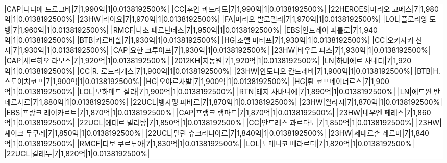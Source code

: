 |CAP|디디에 드로그바|7|1,990억|1|0.0138192500%|
|CC|후안 콰드라도|7|1,990억|1|0.0138192500%|
|22HEROES|마리오 고메스|7|1,980억|1|0.0138192500%|
|23HW|라이요|7|1,970억|1|0.0138192500%|
|FA|마리오 발로텔리|7|1,970억|1|0.0138192500%|
|LOL|플로리앙 토뱅|7|1,960억|1|0.0138192500%|
|RMCF|나초 페르난데스|7|1,950억|1|0.0138192500%|
|EBS|안드레아 피를로|7|1,940억|1|0.0138192500%|
|BTB|카르바할|7|1,930억|1|0.0138192500%|
|HG|조엘 마티프|7|1,930억|1|0.0138192500%|
|CC|오카자키 신지|7|1,930억|1|0.0138192500%|
|CAP|요한 크루이프|7|1,930억|1|0.0138192500%|
|23HW|바우트 파스|7|1,930억|1|0.0138192500%|
|CAP|세르히오 라모스|7|1,920억|1|0.0138192500%|
|2012KH|지동원|7|1,920억|1|0.0138192500%|
|LN|하비에르 사네티|7|1,920억|1|0.0138192500%|
|CC|R. 로드리게스|7|1,900억|1|0.0138192500%|
|23HW|안토니오 칸드레바|7|1,900억|1|0.0138192500%|
|BTB|H. 스토이치코프|7|1,900억|1|0.0138192500%|
|HG|오야르사발|7|1,900억|1|0.0138192500%|
|HG|퇸 코프메이너르스|7|1,900억|1|0.0138192500%|
|LOL|모하메드 살라|7|1,900억|1|0.0138192500%|
|RTN|테지 사바니에|7|1,890억|1|0.0138192500%|
|LN|에드윈 반데르사르|7|1,880억|1|0.0138192500%|
|22UCL|뱅자맹 파바르|7|1,870억|1|0.0138192500%|
|23HW|왈라시|7|1,870억|1|0.0138192500%|
|EBS|프랑크 레이카르트|7|1,870억|1|0.0138192500%|
|CAP|프랭크 램파드|7|1,870억|1|0.0138192500%|
|23HW|네우엔 페레스|7|1,860억|1|0.0138192500%|
|22UCL|에데르 밀리탕|7|1,850억|1|0.0138192500%|
|CC|안드레스 과르다도|7|1,850억|1|0.0138192500%|
|23HW|셰이크 두쿠레|7|1,850억|1|0.0138192500%|
|22UCL|밀란 슈크리니아르|7|1,840억|1|0.0138192500%|
|23HW|제페르손 레르마|7|1,840억|1|0.0138192500%|
|RMCF|티보 쿠르투아|7|1,830억|1|0.0138192500%|
|LOL|도메니코 베라르디|7|1,820억|1|0.0138192500%|
|22UCL|갈레누|7|1,820억|1|0.0138192500%|